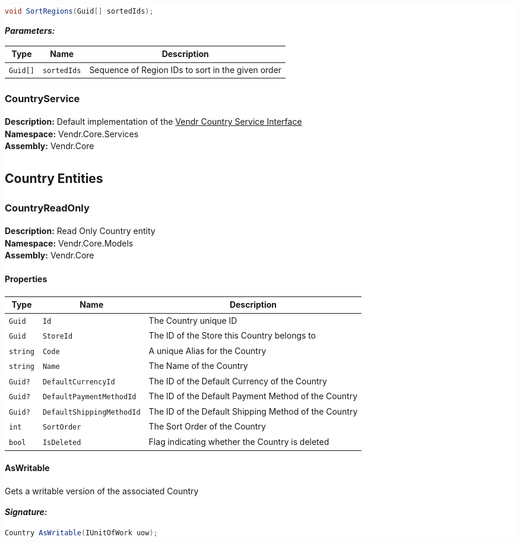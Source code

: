 ````csharp
void SortRegions(Guid[] sortedIds);
````

***Parameters:***

| Type | Name | Description |
| ---- | ----- | ----------- |
| `Guid[]` | `sortedIds` | Sequence of Region IDs to sort in the given order |

### CountryService

**Description:** Default implementation of the [Vendr Country Service Interface](#icountryservice)  
**Namespace:** Vendr.Core.Services  
**Assembly:** Vendr.Core

<div class="mb-48"></div>

## Country Entities

### CountryReadOnly

**Description:** Read Only Country entity  
**Namespace:** Vendr.Core.Models  
**Assembly:** Vendr.Core

#### Properties

| Type | Name | Description |
| ---- | ---- | ----------- |
| `Guid` | `Id` | The Country unique ID |
| `Guid` | `StoreId` | The ID of the Store this Country belongs to |
| `string` | `Code` | A unique Alias for the Country |
| `string` | `Name` | The Name of the Country |
| `Guid?` | `DefaultCurrencyId` | The ID of the Default Currency of the Country |
| `Guid?` | `DefaultPaymentMethodId` | The ID of the Default Payment Method of the Country |
| `Guid?` | `DefaultShippingMethodId` | The ID of the Default Shipping Method of the Country |
| `int` | `SortOrder` | The Sort Order of the Country |
| `bool` | `IsDeleted` | Flag indicating whether the Country is deleted |

#### AsWritable
Gets a writable version of the associated Country

***Signature:***

````csharp
Country AsWritable(IUnitOfWork uow);
````

